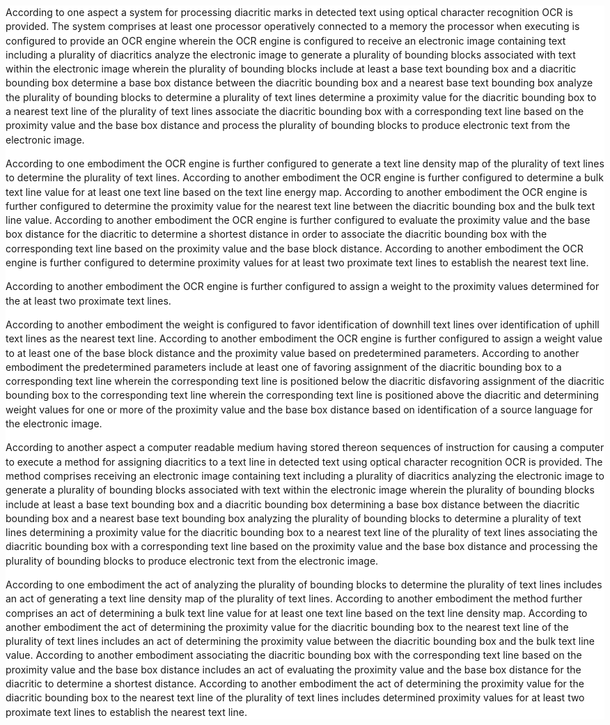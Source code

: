 According to one aspect a system for processing diacritic marks in detected text using optical character recognition OCR is provided. The system comprises at least one processor operatively connected to a memory the processor when executing is configured to provide an OCR engine wherein the OCR engine is configured to receive an electronic image containing text including a plurality of diacritics analyze the electronic image to generate a plurality of bounding blocks associated with text within the electronic image wherein the plurality of bounding blocks include at least a base text bounding box and a diacritic bounding box determine a base box distance between the diacritic bounding box and a nearest base text bounding box analyze the plurality of bounding blocks to determine a plurality of text lines determine a proximity value for the diacritic bounding box to a nearest text line of the plurality of text lines associate the diacritic bounding box with a corresponding text line based on the proximity value and the base box distance and process the plurality of bounding blocks to produce electronic text from the electronic image.

According to one embodiment the OCR engine is further configured to generate a text line density map of the plurality of text lines to determine the plurality of text lines. According to another embodiment the OCR engine is further configured to determine a bulk text line value for at least one text line based on the text line energy map. According to another embodiment the OCR engine is further configured to determine the proximity value for the nearest text line between the diacritic bounding box and the bulk text line value. According to another embodiment the OCR engine is further configured to evaluate the proximity value and the base box distance for the diacritic to determine a shortest distance in order to associate the diacritic bounding box with the corresponding text line based on the proximity value and the base block distance. According to another embodiment the OCR engine is further configured to determine proximity values for at least two proximate text lines to establish the nearest text line.

According to another embodiment the OCR engine is further configured to assign a weight to the proximity values determined for the at least two proximate text lines.

According to another embodiment the weight is configured to favor identification of downhill text lines over identification of uphill text lines as the nearest text line. According to another embodiment the OCR engine is further configured to assign a weight value to at least one of the base block distance and the proximity value based on predetermined parameters. According to another embodiment the predetermined parameters include at least one of favoring assignment of the diacritic bounding box to a corresponding text line wherein the corresponding text line is positioned below the diacritic disfavoring assignment of the diacritic bounding box to the corresponding text line wherein the corresponding text line is positioned above the diacritic and determining weight values for one or more of the proximity value and the base box distance based on identification of a source language for the electronic image.

According to another aspect a computer readable medium having stored thereon sequences of instruction for causing a computer to execute a method for assigning diacritics to a text line in detected text using optical character recognition OCR is provided. The method comprises receiving an electronic image containing text including a plurality of diacritics analyzing the electronic image to generate a plurality of bounding blocks associated with text within the electronic image wherein the plurality of bounding blocks include at least a base text bounding box and a diacritic bounding box determining a base box distance between the diacritic bounding box and a nearest base text bounding box analyzing the plurality of bounding blocks to determine a plurality of text lines determining a proximity value for the diacritic bounding box to a nearest text line of the plurality of text lines associating the diacritic bounding box with a corresponding text line based on the proximity value and the base box distance and processing the plurality of bounding blocks to produce electronic text from the electronic image.

According to one embodiment the act of analyzing the plurality of bounding blocks to determine the plurality of text lines includes an act of generating a text line density map of the plurality of text lines. According to another embodiment the method further comprises an act of determining a bulk text line value for at least one text line based on the text line density map. According to another embodiment the act of determining the proximity value for the diacritic bounding box to the nearest text line of the plurality of text lines includes an act of determining the proximity value between the diacritic bounding box and the bulk text line value. According to another embodiment associating the diacritic bounding box with the corresponding text line based on the proximity value and the base box distance includes an act of evaluating the proximity value and the base box distance for the diacritic to determine a shortest distance. According to another embodiment the act of determining the proximity value for the diacritic bounding box to the nearest text line of the plurality of text lines includes determined proximity values for at least two proximate text lines to establish the nearest text line.
